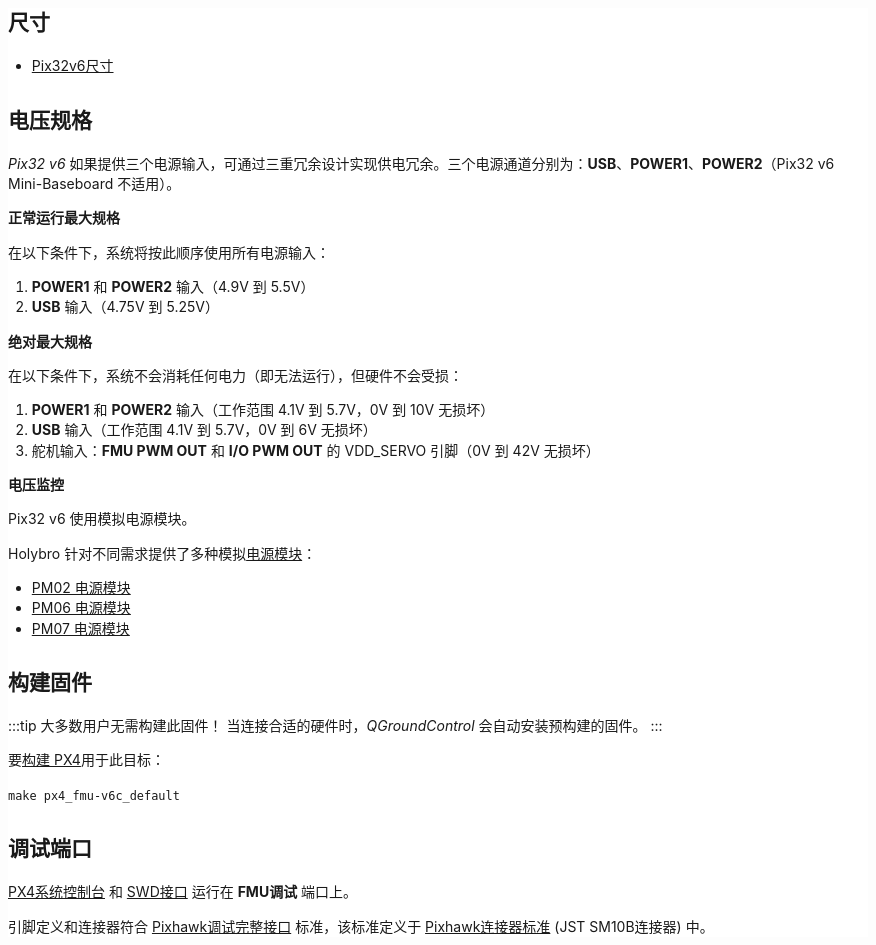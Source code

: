 
## 尺寸

- [Pix32v6尺寸](https://docs.holybro.com/autopilot/pix32-v6/dimensions)

## 电压规格

_Pix32 v6_ 如果提供三个电源输入，可通过三重冗余设计实现供电冗余。三个电源通道分别为：**USB**、**POWER1**、**POWER2**（Pix32 v6 Mini-Baseboard 不适用）。

**正常运行最大规格**

在以下条件下，系统将按此顺序使用所有电源输入：

1. **POWER1** 和 **POWER2** 输入（4.9V 到 5.5V）
1. **USB** 输入（4.75V 到 5.25V）

**绝对最大规格**

在以下条件下，系统不会消耗任何电力（即无法运行），但硬件不会受损：

1. **POWER1** 和 **POWER2** 输入（工作范围 4.1V 到 5.7V，0V 到 10V 无损坏）
1. **USB** 输入（工作范围 4.1V 到 5.7V，0V 到 6V 无损坏）
1. 舵机输入：**FMU PWM OUT** 和 **I/O PWM OUT** 的 VDD_SERVO 引脚（0V 到 42V 无损坏）

**电压监控**

Pix32 v6 使用模拟电源模块。

Holybro 针对不同需求提供了多种模拟[电源模块](../power_module/index.md)：

- [PM02 电源模块](../power_module/holybro_pm02.md)
- [PM06 电源模块](../power_module/holybro_pm06_pixhawk4mini_power_module.md)
- [PM07 电源模块](../power_module/holybro_pm07_pixhawk4_power_module.md)

## 构建固件

:::tip
大多数用户无需构建此固件！
当连接合适的硬件时，_QGroundControl_ 会自动安装预构建的固件。
:::

要[构建 PX4](../dev_setup/building_px4.md)用于此目标：

```
make px4_fmu-v6c_default
```

<a id="debug_port"></a>

## 调试端口

[PX4系统控制台](../debug/system_console.md) 和 [SWD接口](../debug/swd_debug.md) 运行在 **FMU调试** 端口上。

引脚定义和连接器符合 [Pixhawk调试完整接口](../debug/swd_debug.md#pixhawk-debug-full) 标准，该标准定义于 [Pixhawk连接器标准](https://github.com/pixhawk/Pixhawk-Standards/blob/master/DS-009%20Pixhawk%20Connector%20Standard.pdf) (JST SM10B连接器) 中。
